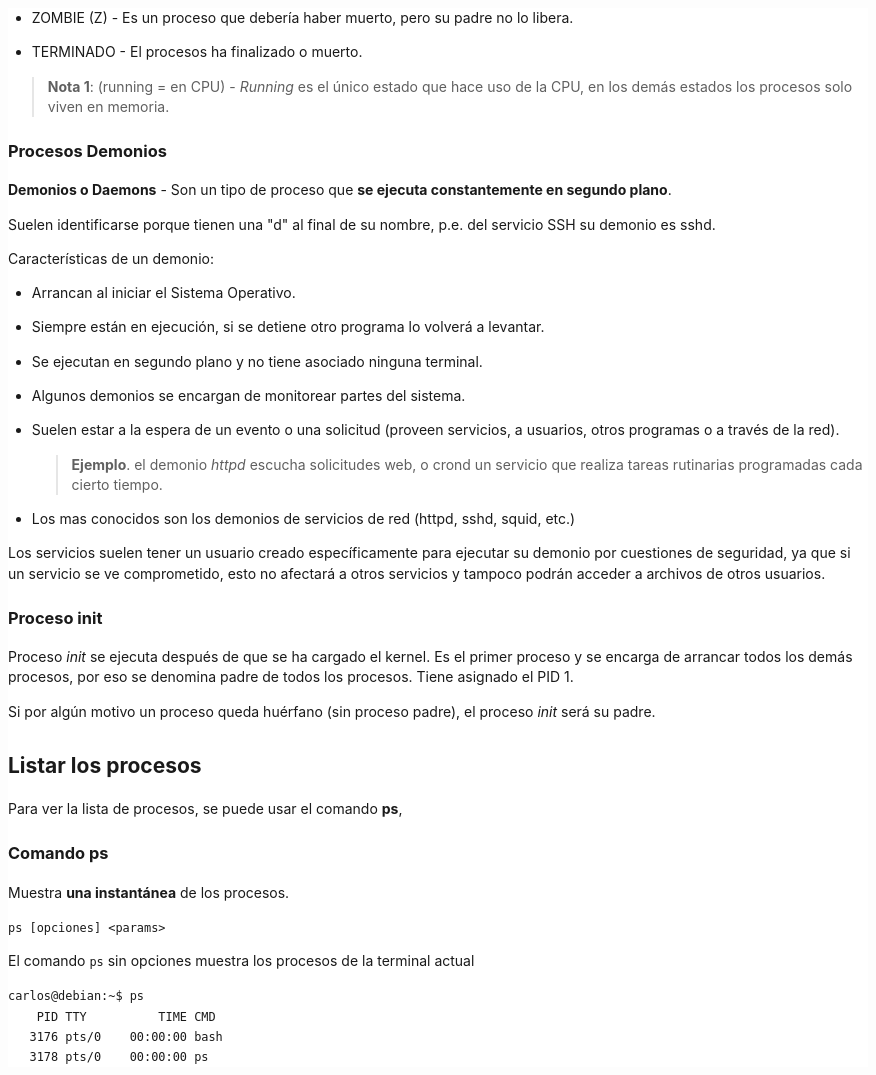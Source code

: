 - ZOMBIE (Z) - Es un proceso que debería haber muerto, pero su padre no lo libera.

- TERMINADO - El procesos ha finalizado o muerto.

> **Nota 1**: (running = en CPU) - *Running* es el único estado que hace uso de la CPU, en los demás estados los procesos solo viven en memoria.

### Procesos Demonios

**Demonios o Daemons** - Son un tipo de proceso que **se ejecuta constantemente en segundo plano**.

Suelen identificarse porque tienen una "d" al final de su nombre, p.e. del servicio SSH su demonio es sshd.

Características de un demonio:

- Arrancan al iniciar el Sistema Operativo.

- Siempre están en ejecución, si se detiene otro programa lo volverá a levantar.

- Se ejecutan en segundo plano y no tiene asociado ninguna terminal.

- Algunos demonios se encargan de monitorear partes del sistema.

- Suelen estar a la espera de un evento o una solicitud (proveen servicios, a usuarios, otros programas o a través de la red). 

  > **Ejemplo**. el demonio *httpd* escucha solicitudes web, o crond un servicio que realiza tareas rutinarias programadas cada cierto tiempo.

- Los mas conocidos son los demonios de servicios de red (httpd, sshd, squid, etc.)

Los servicios suelen tener un usuario creado específicamente para ejecutar su demonio por cuestiones de seguridad, ya que si un servicio se ve comprometido, esto no afectará a otros servicios y tampoco podrán acceder a archivos de otros usuarios.

### Proceso init

Proceso *init* se ejecuta después de que se ha cargado el kernel. Es el primer proceso y se encarga de arrancar todos los demás procesos, por eso se denomina padre de todos los procesos. Tiene asignado el PID 1.

Si por algún motivo un proceso queda huérfano (sin proceso padre), el proceso *init* será su padre.

## Listar los procesos

Para ver la lista de procesos, se puede usar el comando **ps**, 

### Comando ps

Muestra **una instantánea** de los procesos. 

 `ps [opciones] <params>` 

El comando `ps` sin opciones muestra los procesos de la terminal actual

```bash
carlos@debian:~$ ps
    PID TTY          TIME CMD
   3176 pts/0    00:00:00 bash
   3178 pts/0    00:00:00 ps
```
